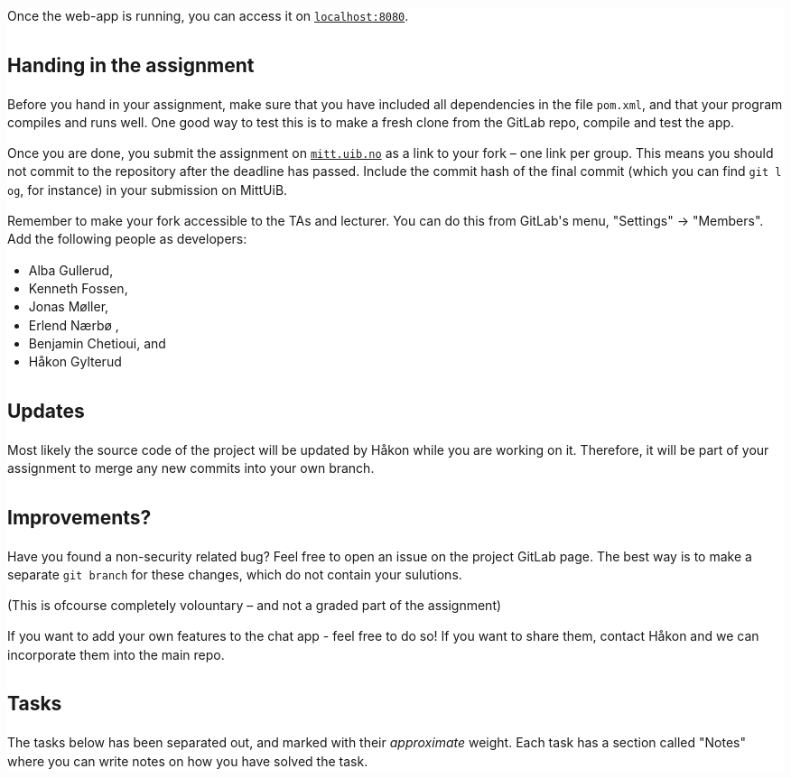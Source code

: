 Once the web-app is running, you can access it on [`localhost:8080`](http://localhost:8080/).

## Handing in the assignment

Before you hand in your assignment, make sure that you
have included all dependencies in the file `pom.xml`, and
that your program compiles and runs well. One good way
to test this is to make a fresh clone from the GitLab repo,
compile and test the app.

Once you are done, you submit the assignment on
[`mitt.uib.no`](https://mitt.uib.no/) as a link to your
fork – one link per group. This means you should not commit to the
repository after the deadline has passed. Include the commit hash
of the final commit (which you can find `git log`, for instance) in
your submission on MittUiB.

Remember to make your fork accessible to the TAs and lecturer. You can do
this from GitLab's menu, "Settings" → "Members".
Add the following people as developers:

 - Alba Gullerud,
 - Kenneth Fossen,
 - Jonas Møller,
 - Erlend Nærbø ,
 - Benjamin Chetioui, and
 - Håkon Gylterud

## Updates

Most likely the source code of the project will be updated by Håkon
while you are working on it. Therefore, it will be part of
your assignment to merge any new commits into your own branch.

## Improvements?

Have you found a non-security related bug?
Feel free to open an issue on the project GitLab page.
The best way is to make a separate `git branch` for these
changes, which do not contain your sulutions.

(This is ofcourse completely volountary – and not a graded
part of the assignment)

If you want to add your own features to the chat app - feel free
to do so! If you want to share them, contact Håkon and we can
incorporate them into the main repo.

## Tasks

The tasks below has been separated out, and marked with their *approximate* weight. Each task has a section called "Notes" where you can
write notes on how you have solved the task.

